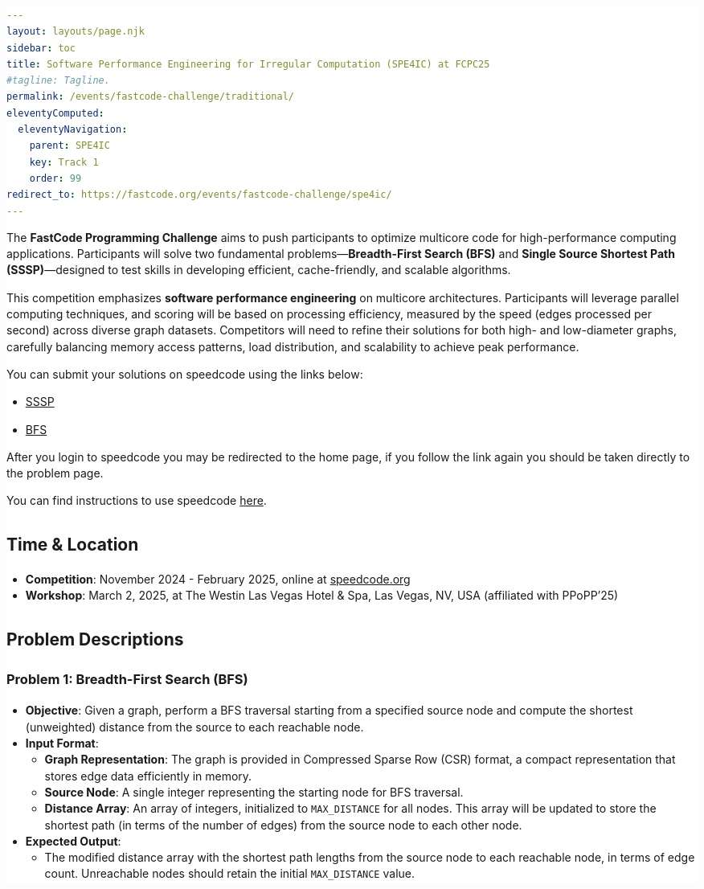```yaml
---
layout: layouts/page.njk
sidebar: toc
title: Software Performance Engineering for Irregular Computation (SPE4IC) at FCPC25
#tagline: Tagline.
permalink: /events/fastcode-challenge/traditional/
eleventyComputed:
  eleventyNavigation:
    parent: SPE4IC
    key: Track 1
    order: 99
redirect_to: https://fastcode.org/events/fastcode-challenge/spe4ic/
---
```


The **FastCode Programming Challenge** aims to push participants to optimize multicore code for high-performance computing applications. Participants will solve two fundamental problems—**Breadth-First Search (BFS)** and **Single Source Shortest Path (SSSP)**—designed to test skills in developing efficient, cache-friendly, and scalable algorithms. 

This competition emphasizes **software performance engineering** on multicore architectures. Participants will leverage parallel computing techniques, and scoring will be based on processing efficiency, measured by the speed (edges processed per second) across diverse graph datasets. Competitors will need to refine their solutions for both high- and low-diameter graphs, carefully balancing memory access patterns, load distribution, and scalability to achieve peak performance.

You can submit your solutions on speedcode using the links below:

* [SSSP](https://speedcode.org/SPE4IC_SSSP)

* [BFS](https://speedcode.org/SPE4IC_BFS)

After you login to speedcode you may be redirected to the home page, if you follow the link again you should be taken directly to the problem page. 

You can find instructions to use speedcode [here](https://speedcode.org/pages/SPE4IC25.html).


## Time & Location

* **Competition**: November 2024 \- February 2025, online at [speedcode.org](https://speedcode.org)  
* **Workshop**: March 2, 2025, at The Westin Las Vegas Hotel & Spa, Las Vegas, NV, USA (affiliated with PPoPP’25)

## Problem Descriptions

### Problem 1: Breadth-First Search (BFS)

* **Objective**: Given a graph, perform a BFS traversal starting from a specified source node and compute the shortest (unweighted) distance from the source to each reachable node.  
* **Input Format**:  
  * **Graph Representation**: The graph is provided in Compressed Sparse Row (CSR) format, a compact representation that stores edge data efficiently in memory.  
  * **Source Node**: A single integer representing the starting node for BFS traversal.  
  * **Distance Array**: An array of integers, initialized to `MAX_DISTANCE` for all nodes. This array will be updated to store the shortest path (in terms of the number of edges) from the source node to each other node.   
* **Expected Output**:  
  * The modified distance array with the shortest path lengths from the source node to each reachable node, in terms of edge count. Unreachable nodes should retain the initial `MAX_DISTANCE` value.
